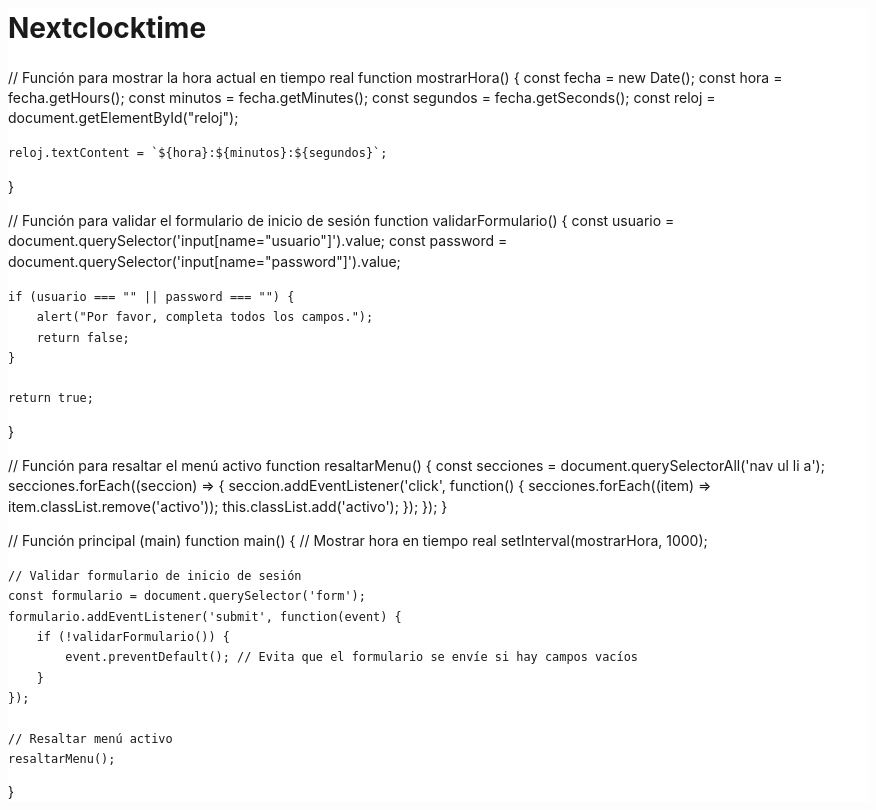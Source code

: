 # Nextclocktime
// Función para mostrar la hora actual en tiempo real
function mostrarHora() {
    const fecha = new Date();
    const hora = fecha.getHours();
    const minutos = fecha.getMinutes();
    const segundos = fecha.getSeconds();
    const reloj = document.getElementById("reloj");

    reloj.textContent = `${hora}:${minutos}:${segundos}`;
}

// Función para validar el formulario de inicio de sesión
function validarFormulario() {
    const usuario = document.querySelector('input[name="usuario"]').value;
    const password = document.querySelector('input[name="password"]').value;

    if (usuario === "" || password === "") {
        alert("Por favor, completa todos los campos.");
        return false;
    }

    return true;
}

// Función para resaltar el menú activo
function resaltarMenu() {
    const secciones = document.querySelectorAll('nav ul li a');
    secciones.forEach((seccion) => {
        seccion.addEventListener('click', function() {
            secciones.forEach((item) => item.classList.remove('activo'));
            this.classList.add('activo');
        });
    });
}

// Función principal (main)
function main() {
    // Mostrar hora en tiempo real
    setInterval(mostrarHora, 1000);

    // Validar formulario de inicio de sesión
    const formulario = document.querySelector('form');
    formulario.addEventListener('submit', function(event) {
        if (!validarFormulario()) {
            event.preventDefault(); // Evita que el formulario se envíe si hay campos vacíos
        }
    });

    // Resaltar menú activo
    resaltarMenu();
}
